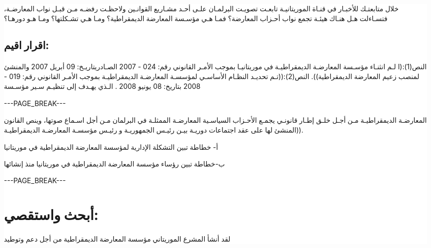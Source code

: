 خلال متابعتـك للأخبـار في قنـاة الموريتانيـة تابعـت تصويـت البرلمـان علـى أحـد مشـاريع القوانـين ولاحظـت رفضـه مـن قبـل نواب المعارضـة، فتسـاءلت هـل هنـاك هيئـة تجمع نواب أحـزاب المعارضة؟ فمـا هـي مؤسـسة المعارضة الديمقراطية؟ ومـا هـي تشـكلتها؟ ومـا هـو دورهـا؟

## اقرار اقيم:

النص(1):(ا لـم انثنـاء مؤسـسة المعارضـة الديمقراطيـة في موريتانيـا بموجب الأمـر القانوني رقم: 024 - 2007 الصـادريتاريـخ: 09 أبريل 2007 والمنشئ لمنصب زعيم المعارضة الديمقراطية)). النص(2):((تـم تحديـد النظـام الأساسـي لمؤسسـة المعارضـة الديمقراطيـة بموجب الأمـر القانوني رقم: 019 - 2008 بتاريخ: 08 يونيو 2008 . الـذي يهـدف إلى تنظيـم سـير مؤسـسة

---PAGE_BREAK---

المعارضـة الديمقراطيـة مـن أجـل خلـق إطـار قانونـي يجمـع الأحـزاب السياسـية المعارضـة الممثلـة في البرلمان مـن أجل اسـماع صوتها، وينص القانون المنشئ لها على عقد اجتماعات دوريـة بيـن رئيـس الجمهوريـة و رئيـس مؤسسـة المعارضـة الديمقراطيـة)).


أ- خطاطة تبين التشكلة الإدارية لمؤسسة المعارضة الديمقراطية في موريتانيا


ب-خطاطة تبين رؤساء مؤسسة المعارضة الديمقراطية في موريتانيا منذ إنشائها

---PAGE_BREAK---

# أبحث واستقصي: 

لقد أنشأ المشرع الموريتاني مؤسسة المعارضة الديمقراطية من أجل دعم وتوطيد
